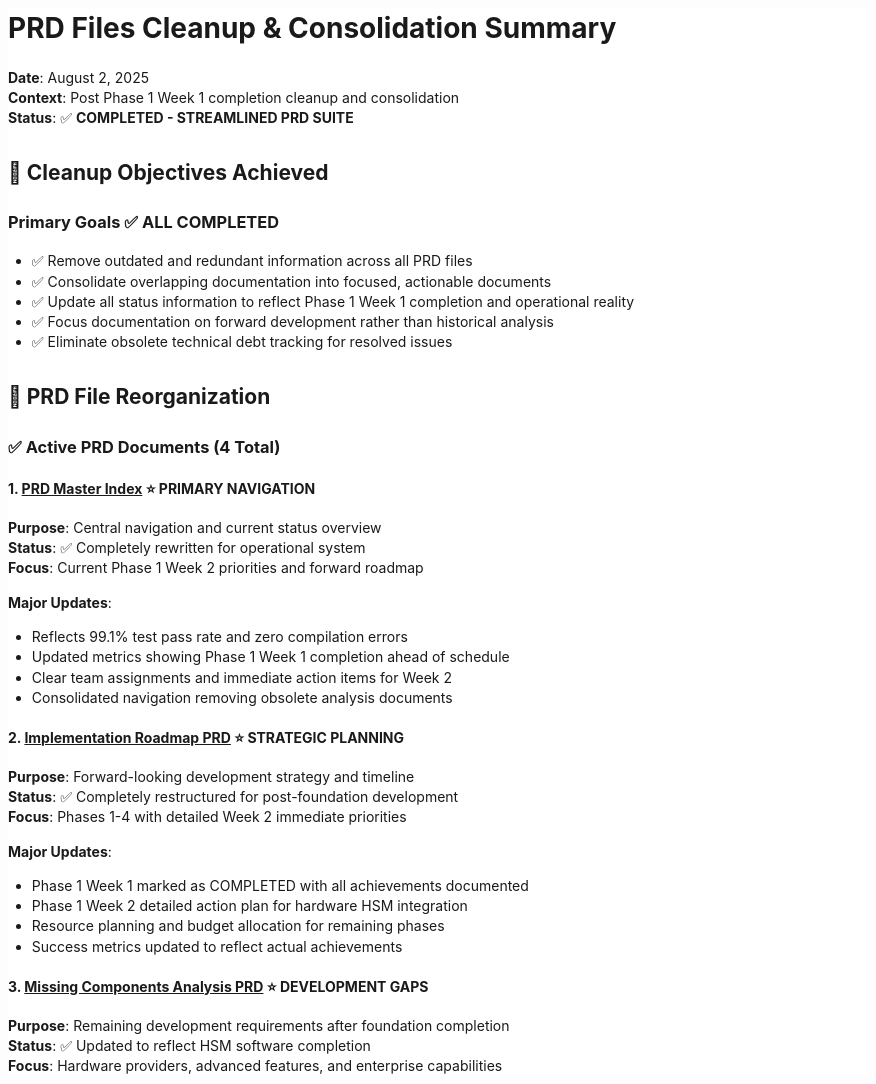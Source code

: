 # PRD Files Cleanup & Consolidation Summary

**Date**: August 2, 2025  
**Context**: Post Phase 1 Week 1 completion cleanup and consolidation  
**Status**: ✅ **COMPLETED - STREAMLINED PRD SUITE**

## 🎯 **Cleanup Objectives Achieved**

### **Primary Goals** ✅ **ALL COMPLETED**

- ✅ Remove outdated and redundant information across all PRD files
- ✅ Consolidate overlapping documentation into focused, actionable documents
- ✅ Update all status information to reflect Phase 1 Week 1 completion and operational reality
- ✅ Focus documentation on forward development rather than historical analysis
- ✅ Eliminate obsolete technical debt tracking for resolved issues

## 📁 **PRD File Reorganization**

### **✅ Active PRD Documents (4 Total)**

#### **1. [PRD Master Index](PRD_MASTER_INDEX.md)** ⭐ **PRIMARY NAVIGATION**

**Purpose**: Central navigation and current status overview  
**Status**: ✅ Completely rewritten for operational system  
**Focus**: Current Phase 1 Week 2 priorities and forward roadmap  

**Major Updates**:
- Reflects 99.1% test pass rate and zero compilation errors
- Updated metrics showing Phase 1 Week 1 completion ahead of schedule
- Clear team assignments and immediate action items for Week 2
- Consolidated navigation removing obsolete analysis documents

#### **2. [Implementation Roadmap PRD](IMPLEMENTATION_ROADMAP_PRD.md)** ⭐ **STRATEGIC PLANNING**

**Purpose**: Forward-looking development strategy and timeline  
**Status**: ✅ Completely restructured for post-foundation development  
**Focus**: Phases 1-4 with detailed Week 2 immediate priorities  

**Major Updates**:
- Phase 1 Week 1 marked as COMPLETED with all achievements documented
- Phase 1 Week 2 detailed action plan for hardware HSM integration
- Resource planning and budget allocation for remaining phases
- Success metrics updated to reflect actual achievements

#### **3. [Missing Components Analysis PRD](MISSING_COMPONENTS_ANALYSIS_PRD.md)** ⭐ **DEVELOPMENT GAPS**

**Purpose**: Remaining development requirements after foundation completion  
**Status**: ✅ Updated to reflect HSM software completion  
**Focus**: Hardware providers, advanced features, and enterprise capabilities  
